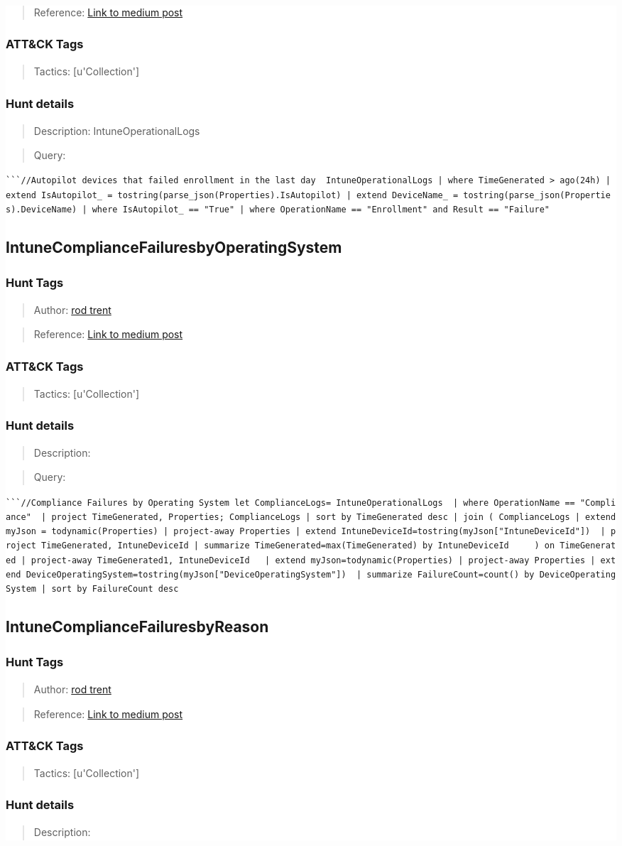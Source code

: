 > Reference: [Link to medium post](https://raw.githubusercontent.com/rod-trent/SentinelKQL/master/Intune-AutoPilotFailedEnrollment1Day.txt)

### ATT&CK Tags

> Tactics: [u'Collection']

### Hunt details

> Description: IntuneOperationalLogs

> Query:

```t
```//Autopilot devices that failed enrollment in the last day  IntuneOperationalLogs | where TimeGenerated > ago(24h) | extend IsAutopilot_ = tostring(parse_json(Properties).IsAutopilot) | extend DeviceName_ = tostring(parse_json(Properties).DeviceName) | where IsAutopilot_ == "True" | where OperationName == "Enrollment" and Result == "Failure"
```

## IntuneComplianceFailuresbyOperatingSystem
### Hunt Tags

> Author: [rod trent](https://www.metsys.fr/)

> Reference: [Link to medium post](https://raw.githubusercontent.com/rod-trent/SentinelKQL/master/IntuneComplianceFailuresbyOperatingSystem.txt)

### ATT&CK Tags

> Tactics: [u'Collection']

### Hunt details

> Description: 

> Query:

```t
```//Compliance Failures by Operating System let ComplianceLogs= IntuneOperationalLogs  | where OperationName == "Compliance"  | project TimeGenerated, Properties; ComplianceLogs | sort by TimeGenerated desc | join ( ComplianceLogs | extend myJson = todynamic(Properties) | project-away Properties | extend IntuneDeviceId=tostring(myJson["IntuneDeviceId"])  | project TimeGenerated, IntuneDeviceId | summarize TimeGenerated=max(TimeGenerated) by IntuneDeviceId     ) on TimeGenerated | project-away TimeGenerated1, IntuneDeviceId   | extend myJson=todynamic(Properties) | project-away Properties | extend DeviceOperatingSystem=tostring(myJson["DeviceOperatingSystem"])  | summarize FailureCount=count() by DeviceOperatingSystem | sort by FailureCount desc
```

## IntuneComplianceFailuresbyReason
### Hunt Tags

> Author: [rod trent](https://www.metsys.fr/)

> Reference: [Link to medium post](https://raw.githubusercontent.com/rod-trent/SentinelKQL/master/IntuneComplianceFailuresbyReason.txt)

### ATT&CK Tags

> Tactics: [u'Collection']

### Hunt details

> Description: 
